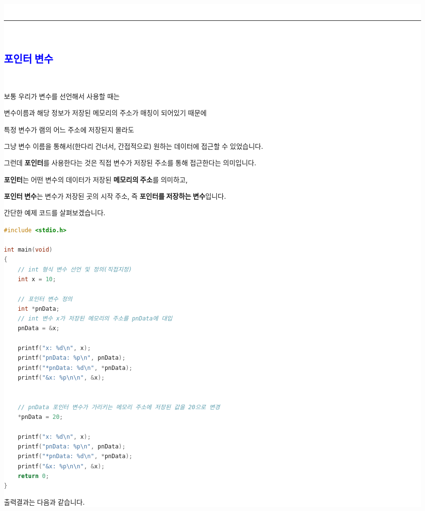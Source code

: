 <br>
<hr>
<br>

## <span style="color: blue">포인터 변수</span>

<br>

보통 우리가 변수를 선언해서 사용할 때는

변수이름과 해당 정보가 저장된 메모리의 주소가 매칭이 되어있기 때문에

특정 변수가 램의 어느 주소에 저장된지 몰라도

그냥 변수 이름을 통해서(한다리 건너서, 간접적으로) 원하는 데이터에 접근할 수 있었습니다.

그런데 **포인터**를 사용한다는 것은 직접 변수가 저장된 주소를 통해 접근한다는 의미입니다.

**포인터**는 어떤 변수의 데이터가 저장된 **메모리의 주소**를 의미하고,

**포인터 변수**는 변수가 저장된 곳의 시작 주소, 즉 **포인터를 저장하는 변수**입니다.

간단한 예제 코드를 살펴보겠습니다.

~~~ c
#include <stdio.h>

int main(void)
{
	// int 형식 변수 선언 및 정의(직접지정)
	int x = 10;

	// 포인터 변수 정의
	int *pnData;
	// int 변수 x가 저장된 메모리의 주소를 pnData에 대입
	pnData = &x;

	printf("x: %d\n", x);
	printf("pnData: %p\n", pnData);
	printf("*pnData: %d\n", *pnData);
	printf("&x: %p\n\n", &x);
	

	// pnData 포인터 변수가 가리키는 메모리 주소에 저장된 값을 20으로 변경
	*pnData = 20;

	printf("x: %d\n", x);
	printf("pnData: %p\n", pnData);
	printf("*pnData: %d\n", *pnData);
	printf("&x: %p\n\n", &x);
	return 0;
}
~~~

출력결과는 다음과 같습니다.
